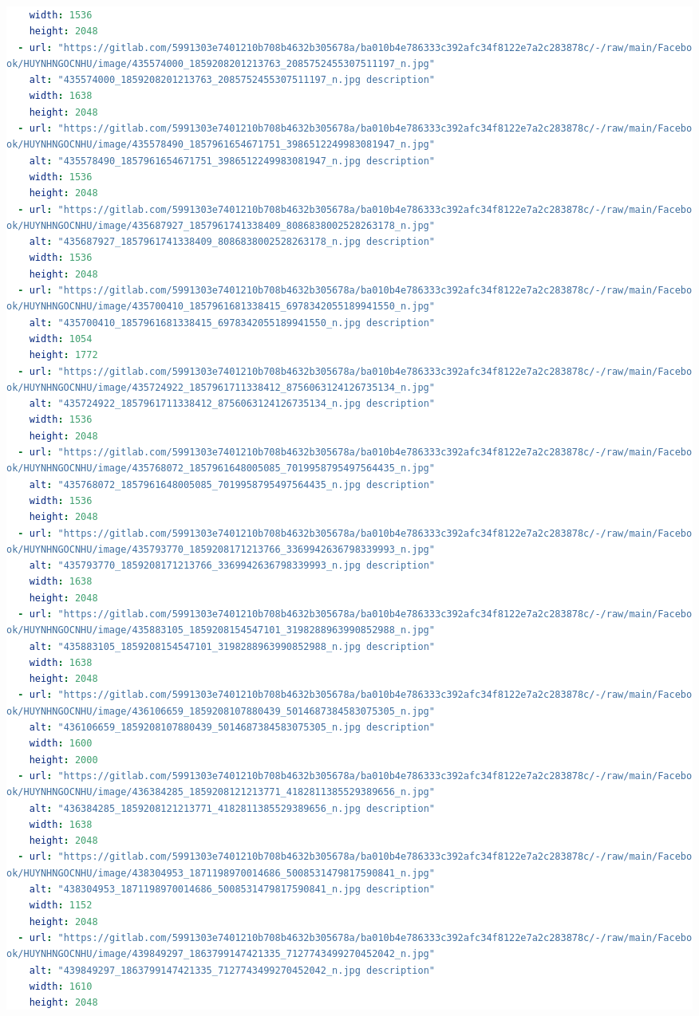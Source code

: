 ```yaml
    width: 1536
    height: 2048
  - url: "https://gitlab.com/5991303e7401210b708b4632b305678a/ba010b4e786333c392afc34f8122e7a2c283878c/-/raw/main/Facebook/HUYNHNGOCNHU/image/435574000_1859208201213763_2085752455307511197_n.jpg"
    alt: "435574000_1859208201213763_2085752455307511197_n.jpg description"
    width: 1638
    height: 2048
  - url: "https://gitlab.com/5991303e7401210b708b4632b305678a/ba010b4e786333c392afc34f8122e7a2c283878c/-/raw/main/Facebook/HUYNHNGOCNHU/image/435578490_1857961654671751_3986512249983081947_n.jpg"
    alt: "435578490_1857961654671751_3986512249983081947_n.jpg description"
    width: 1536
    height: 2048
  - url: "https://gitlab.com/5991303e7401210b708b4632b305678a/ba010b4e786333c392afc34f8122e7a2c283878c/-/raw/main/Facebook/HUYNHNGOCNHU/image/435687927_1857961741338409_8086838002528263178_n.jpg"
    alt: "435687927_1857961741338409_8086838002528263178_n.jpg description"
    width: 1536
    height: 2048
  - url: "https://gitlab.com/5991303e7401210b708b4632b305678a/ba010b4e786333c392afc34f8122e7a2c283878c/-/raw/main/Facebook/HUYNHNGOCNHU/image/435700410_1857961681338415_6978342055189941550_n.jpg"
    alt: "435700410_1857961681338415_6978342055189941550_n.jpg description"
    width: 1054
    height: 1772
  - url: "https://gitlab.com/5991303e7401210b708b4632b305678a/ba010b4e786333c392afc34f8122e7a2c283878c/-/raw/main/Facebook/HUYNHNGOCNHU/image/435724922_1857961711338412_8756063124126735134_n.jpg"
    alt: "435724922_1857961711338412_8756063124126735134_n.jpg description"
    width: 1536
    height: 2048
  - url: "https://gitlab.com/5991303e7401210b708b4632b305678a/ba010b4e786333c392afc34f8122e7a2c283878c/-/raw/main/Facebook/HUYNHNGOCNHU/image/435768072_1857961648005085_7019958795497564435_n.jpg"
    alt: "435768072_1857961648005085_7019958795497564435_n.jpg description"
    width: 1536
    height: 2048
  - url: "https://gitlab.com/5991303e7401210b708b4632b305678a/ba010b4e786333c392afc34f8122e7a2c283878c/-/raw/main/Facebook/HUYNHNGOCNHU/image/435793770_1859208171213766_3369942636798339993_n.jpg"
    alt: "435793770_1859208171213766_3369942636798339993_n.jpg description"
    width: 1638
    height: 2048
  - url: "https://gitlab.com/5991303e7401210b708b4632b305678a/ba010b4e786333c392afc34f8122e7a2c283878c/-/raw/main/Facebook/HUYNHNGOCNHU/image/435883105_1859208154547101_3198288963990852988_n.jpg"
    alt: "435883105_1859208154547101_3198288963990852988_n.jpg description"
    width: 1638
    height: 2048
  - url: "https://gitlab.com/5991303e7401210b708b4632b305678a/ba010b4e786333c392afc34f8122e7a2c283878c/-/raw/main/Facebook/HUYNHNGOCNHU/image/436106659_1859208107880439_5014687384583075305_n.jpg"
    alt: "436106659_1859208107880439_5014687384583075305_n.jpg description"
    width: 1600
    height: 2000
  - url: "https://gitlab.com/5991303e7401210b708b4632b305678a/ba010b4e786333c392afc34f8122e7a2c283878c/-/raw/main/Facebook/HUYNHNGOCNHU/image/436384285_1859208121213771_4182811385529389656_n.jpg"
    alt: "436384285_1859208121213771_4182811385529389656_n.jpg description"
    width: 1638
    height: 2048
  - url: "https://gitlab.com/5991303e7401210b708b4632b305678a/ba010b4e786333c392afc34f8122e7a2c283878c/-/raw/main/Facebook/HUYNHNGOCNHU/image/438304953_1871198970014686_5008531479817590841_n.jpg"
    alt: "438304953_1871198970014686_5008531479817590841_n.jpg description"
    width: 1152
    height: 2048
  - url: "https://gitlab.com/5991303e7401210b708b4632b305678a/ba010b4e786333c392afc34f8122e7a2c283878c/-/raw/main/Facebook/HUYNHNGOCNHU/image/439849297_1863799147421335_7127743499270452042_n.jpg"
    alt: "439849297_1863799147421335_7127743499270452042_n.jpg description"
    width: 1610
    height: 2048
```